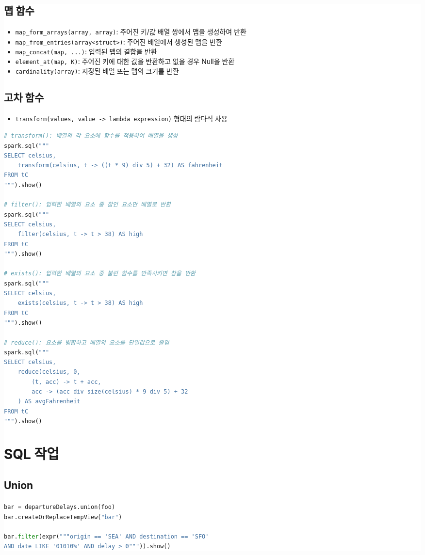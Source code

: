 ## 맵 함수
- `map_form_arrays(array, array)`: 주어진 키/값 배열 쌍에서 맵을 생성하여 반환
- `map_from_entries(array<struct>)`: 주어진 배열에서 생성된 맵을 반환
- `map_concat(map, ...)`: 입력된 맵의 결합을 반환
- `element_at(map, K)`: 주어진 키에 대한 값을 반환하고 없을 경우 Null을 반환
- `cardinality(array)`: 지정된 배열 또는 맵의 크기를 반환

## 고차 함수
- `transform(values, value -> lambda expression)` 형태의 람다식 사용

```python
# transform(): 배열의 각 요소에 함수를 적용하여 배열을 생성
spark.sql("""
SELECT celsius,
    transform(celsius, t -> ((t * 9) div 5) + 32) AS fahrenheit
FROM tC
""").show()

# filter(): 입력한 배열의 요소 중 참인 요소만 배열로 반환
spark.sql("""
SELECT celsius,
    filter(celsius, t -> t > 38) AS high
FROM tC
""").show()

# exists(): 입력한 배열의 요소 중 불린 함수를 만족시키면 참을 반환
spark.sql("""
SELECT celsius,
    exists(celsius, t -> t > 38) AS high
FROM tC
""").show()

# reduce(): 요소를 병합하고 배열의 요소를 단일값으로 줄임
spark.sql("""
SELECT celsius,
    reduce(celsius, 0,
        (t, acc) -> t + acc,
        acc -> (acc div size(celsius) * 9 div 5) + 32
    ) AS avgFahrenheit
FROM tC
""").show()
```

# SQL 작업

## Union

```python
bar = departureDelays.union(foo)
bar.createOrReplaceTempView("bar")

bar.filter(expr("""origin == 'SEA' AND destination == 'SFO'
AND date LIKE '01010%' AND delay > 0""")).show()
```
